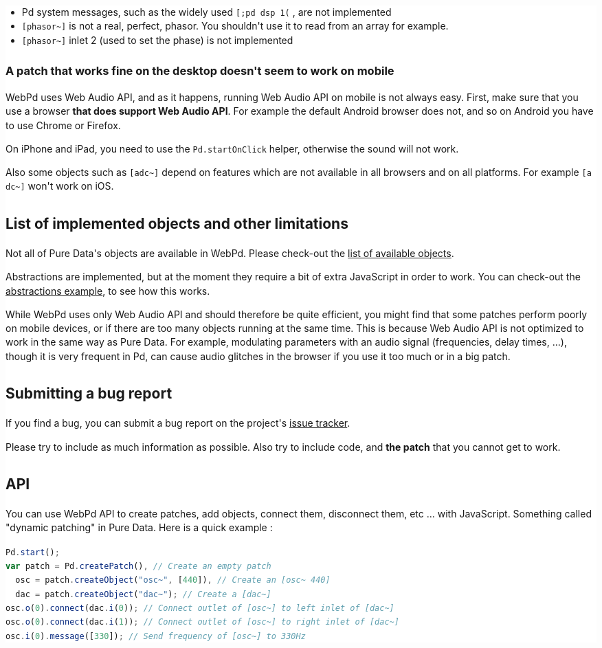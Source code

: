 - Pd system messages, such as the widely used `[;pd dsp 1(` , are not implemented
- `[phasor~]` is not a real, perfect, phasor. You shouldn't use it to read from an array for example.
- `[phasor~]` inlet 2 (used to set the phase) is not implemented

### A patch that works fine on the desktop doesn't seem to work on mobile

WebPd uses Web Audio API, and as it happens, running Web Audio API on mobile is not always easy. First, make sure that you use a browser **that does support Web Audio API**. For example the default Android browser does not, and so on Android you have to use Chrome or Firefox.

On iPhone and iPad, you need to use the `Pd.startOnClick` helper, otherwise the sound will not work.

Also some objects such as `[adc~]` depend on features which are not available in all browsers and on all platforms. For example `[adc~]` won't work on iOS.

## List of implemented objects and other limitations

Not all of Pure Data's objects are available in WebPd. Please check-out the [list of available objects](https://github.com/sebpiq/WebPd/tree/master/OBJECTLIST.md).

Abstractions are implemented, but at the moment they require a bit of extra JavaScript in order to work. You can check-out the [abstractions example](https://github.com/sebpiq/WebPd/tree/master/examples/abstractions), to see how this works.

While WebPd uses only Web Audio API and should therefore be quite efficient, you might find that some patches perform poorly on mobile devices, or if there are too many objects running at the same time. This is because Web Audio API is not optimized to work in the same way as Pure Data. For example, modulating parameters with an audio signal (frequencies, delay times, ...), though it is very frequent in Pd, can cause audio glitches in the browser if you use it too much or in a big patch.

## Submitting a bug report

If you find a bug, you can submit a bug report on the project's [issue tracker](https://github.com/sebpiq/WebPd/issues).

Please try to include as much information as possible. Also try to include code, and **the patch** that you cannot get to work.

## API

You can use WebPd API to create patches, add objects, connect them, disconnect them, etc ... with JavaScript. Something called "dynamic patching" in Pure Data. Here is a quick example :

```javascript
Pd.start();
var patch = Pd.createPatch(), // Create an empty patch
  osc = patch.createObject("osc~", [440]), // Create an [osc~ 440]
  dac = patch.createObject("dac~"); // Create a [dac~]
osc.o(0).connect(dac.i(0)); // Connect outlet of [osc~] to left inlet of [dac~]
osc.o(0).connect(dac.i(1)); // Connect outlet of [osc~] to right inlet of [dac~]
osc.i(0).message([330]); // Send frequency of [osc~] to 330Hz
```
